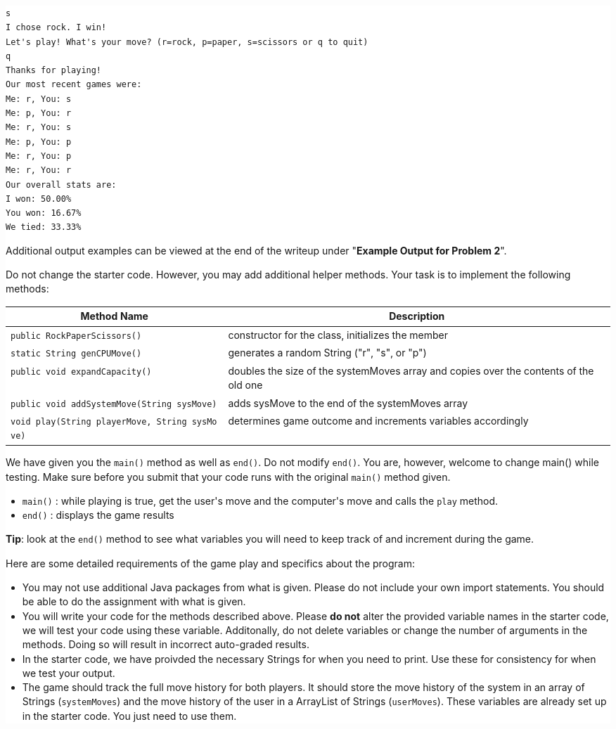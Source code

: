 ```
s
I chose rock. I win!
Let's play! What's your move? (r=rock, p=paper, s=scissors or q to quit)
q
Thanks for playing!
Our most recent games were: 
Me: r, You: s
Me: p, You: r
Me: r, You: s
Me: p, You: p
Me: r, You: p
Me: r, You: r
Our overall stats are:
I won: 50.00%
You won: 16.67%
We tied: 33.33%
```
Additional output examples can be viewed at the end of the writeup under "**Example Output for Problem 2**".


Do not change the starter code. However, you may add additional helper methods.
Your task is to implement the following methods:

| Method Name | Description |
|-------------|-------------|
| `public RockPaperScissors()`| constructor for the class, initializes the member | T
| `static String genCPUMove()` | generates a random String ("r", "s", or "p")|
| `public void expandCapacity()`   | doubles the size of the systemMoves array and copies over the contents of the old one|
| `public void addSystemMove(String sysMove)` | adds sysMove to the end of the systemMoves array |
| `void play(String playerMove, String sysMove)` | determines game outcome and increments variables accordingly|

We have given you the `main()` method as well as `end()`. Do not modify `end()`. You are, however, welcome to change main() while testing. Make sure before you submit that your code runs with the original `main()` method given.  
* `main()` : while playing is true, get the user's move and the computer's move and calls the `play` method.
* `end()`  : displays the game results

**Tip**: look at the `end()` method to see what variables you will need to keep track of and increment during the game. 

Here are some detailed requirements of the game play and specifics about the program:
* You may not use additional Java packages from what is given. Please do not include your own import statements. You should be able to do the assignment with what is given.
* You will write your code for the methods described above.  Please **do not** alter the provided variable names in the starter code, we will test your code using these variable. Additonally, do not delete variables or change the number of arguments in the methods. Doing so will result in incorrect auto-graded results. 
* In the starter code, we have proivded the necessary Strings for when you need to print. Use these for consistency for when we test your output. 
* The game should track the full move history for both players.  It should store the move history of the system in an array of Strings (`systemMoves`) and the move history of the user in a ArrayList of Strings (`userMoves`).  These variables are already set up in the starter code.  You just need to use them.